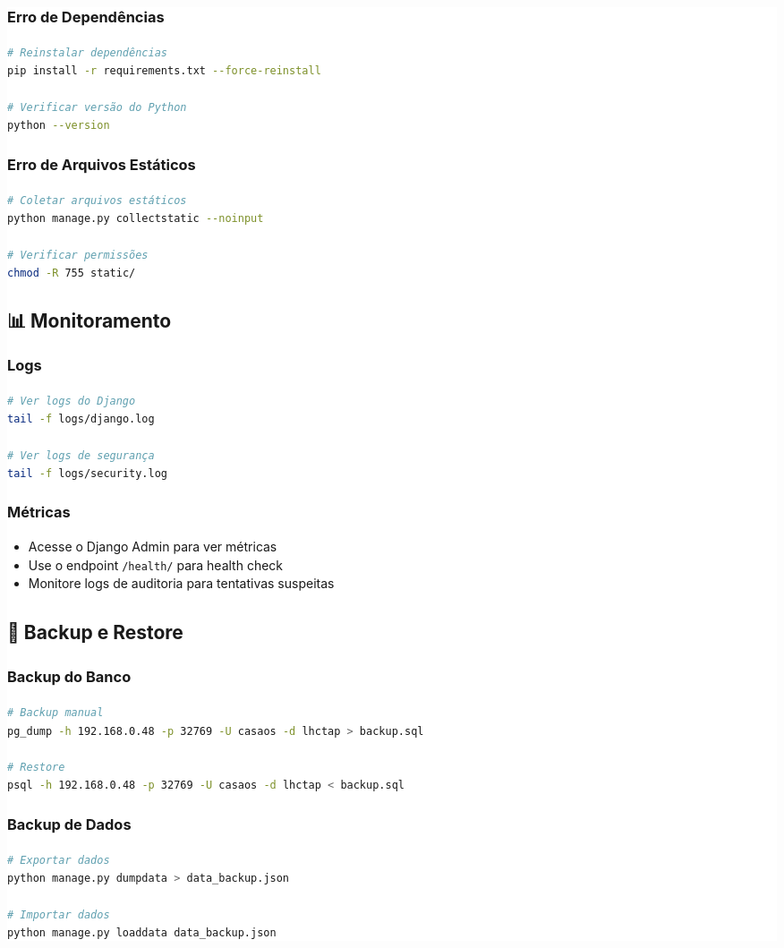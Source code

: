 ### Erro de Dependências
```bash
# Reinstalar dependências
pip install -r requirements.txt --force-reinstall

# Verificar versão do Python
python --version
```

### Erro de Arquivos Estáticos
```bash
# Coletar arquivos estáticos
python manage.py collectstatic --noinput

# Verificar permissões
chmod -R 755 static/
```

## 📊 Monitoramento

### Logs
```bash
# Ver logs do Django
tail -f logs/django.log

# Ver logs de segurança
tail -f logs/security.log
```

### Métricas
- Acesse o Django Admin para ver métricas
- Use o endpoint `/health/` para health check
- Monitore logs de auditoria para tentativas suspeitas

## 🔄 Backup e Restore

### Backup do Banco
```bash
# Backup manual
pg_dump -h 192.168.0.48 -p 32769 -U casaos -d lhctap > backup.sql

# Restore
psql -h 192.168.0.48 -p 32769 -U casaos -d lhctap < backup.sql
```

### Backup de Dados
```bash
# Exportar dados
python manage.py dumpdata > data_backup.json

# Importar dados
python manage.py loaddata data_backup.json
```
